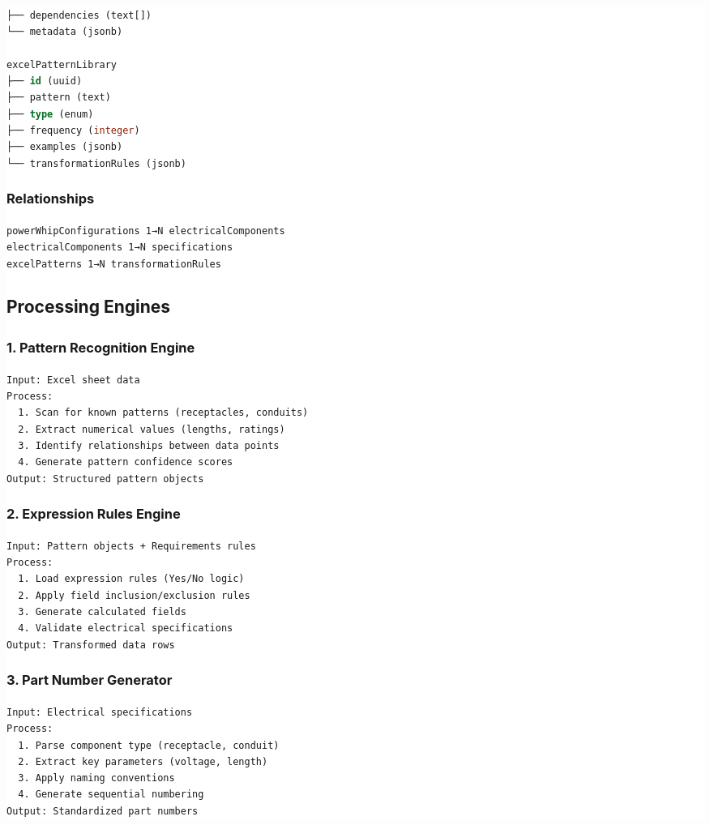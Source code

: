 ```sql
├── dependencies (text[])
└── metadata (jsonb)

excelPatternLibrary  
├── id (uuid)
├── pattern (text)
├── type (enum)
├── frequency (integer)
├── examples (jsonb)
└── transformationRules (jsonb)
```

### Relationships
```
powerWhipConfigurations 1→N electricalComponents
electricalComponents 1→N specifications  
excelPatterns 1→N transformationRules
```

## Processing Engines

### 1. Pattern Recognition Engine
```
Input: Excel sheet data
Process:
  1. Scan for known patterns (receptacles, conduits)
  2. Extract numerical values (lengths, ratings)
  3. Identify relationships between data points
  4. Generate pattern confidence scores
Output: Structured pattern objects
```

### 2. Expression Rules Engine  
```
Input: Pattern objects + Requirements rules
Process:
  1. Load expression rules (Yes/No logic)
  2. Apply field inclusion/exclusion rules
  3. Generate calculated fields 
  4. Validate electrical specifications
Output: Transformed data rows
```

### 3. Part Number Generator
```
Input: Electrical specifications
Process:
  1. Parse component type (receptacle, conduit)
  2. Extract key parameters (voltage, length)
  3. Apply naming conventions
  4. Generate sequential numbering
Output: Standardized part numbers
```
